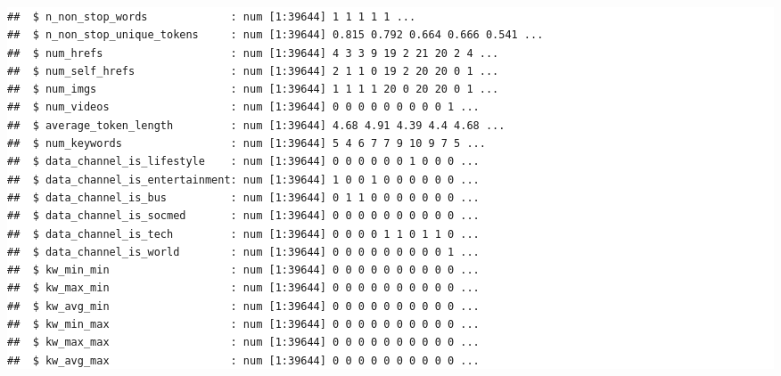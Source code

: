     ##  $ n_non_stop_words             : num [1:39644] 1 1 1 1 1 ...
    ##  $ n_non_stop_unique_tokens     : num [1:39644] 0.815 0.792 0.664 0.666 0.541 ...
    ##  $ num_hrefs                    : num [1:39644] 4 3 3 9 19 2 21 20 2 4 ...
    ##  $ num_self_hrefs               : num [1:39644] 2 1 1 0 19 2 20 20 0 1 ...
    ##  $ num_imgs                     : num [1:39644] 1 1 1 1 20 0 20 20 0 1 ...
    ##  $ num_videos                   : num [1:39644] 0 0 0 0 0 0 0 0 0 1 ...
    ##  $ average_token_length         : num [1:39644] 4.68 4.91 4.39 4.4 4.68 ...
    ##  $ num_keywords                 : num [1:39644] 5 4 6 7 7 9 10 9 7 5 ...
    ##  $ data_channel_is_lifestyle    : num [1:39644] 0 0 0 0 0 0 1 0 0 0 ...
    ##  $ data_channel_is_entertainment: num [1:39644] 1 0 0 1 0 0 0 0 0 0 ...
    ##  $ data_channel_is_bus          : num [1:39644] 0 1 1 0 0 0 0 0 0 0 ...
    ##  $ data_channel_is_socmed       : num [1:39644] 0 0 0 0 0 0 0 0 0 0 ...
    ##  $ data_channel_is_tech         : num [1:39644] 0 0 0 0 1 1 0 1 1 0 ...
    ##  $ data_channel_is_world        : num [1:39644] 0 0 0 0 0 0 0 0 0 1 ...
    ##  $ kw_min_min                   : num [1:39644] 0 0 0 0 0 0 0 0 0 0 ...
    ##  $ kw_max_min                   : num [1:39644] 0 0 0 0 0 0 0 0 0 0 ...
    ##  $ kw_avg_min                   : num [1:39644] 0 0 0 0 0 0 0 0 0 0 ...
    ##  $ kw_min_max                   : num [1:39644] 0 0 0 0 0 0 0 0 0 0 ...
    ##  $ kw_max_max                   : num [1:39644] 0 0 0 0 0 0 0 0 0 0 ...
    ##  $ kw_avg_max                   : num [1:39644] 0 0 0 0 0 0 0 0 0 0 ...